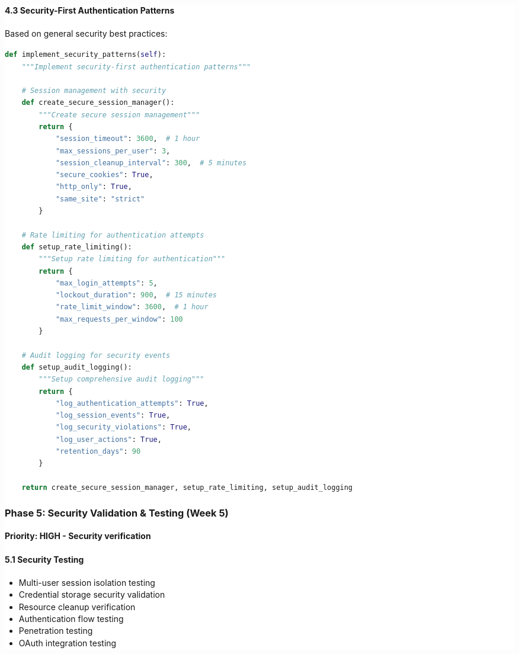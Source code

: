 #### 4.3 Security-First Authentication Patterns
Based on general security best practices:

```python
def implement_security_patterns(self):
    """Implement security-first authentication patterns"""
    
    # Session management with security
    def create_secure_session_manager():
        """Create secure session management"""
        return {
            "session_timeout": 3600,  # 1 hour
            "max_sessions_per_user": 3,
            "session_cleanup_interval": 300,  # 5 minutes
            "secure_cookies": True,
            "http_only": True,
            "same_site": "strict"
        }
    
    # Rate limiting for authentication attempts
    def setup_rate_limiting():
        """Setup rate limiting for authentication"""
        return {
            "max_login_attempts": 5,
            "lockout_duration": 900,  # 15 minutes
            "rate_limit_window": 3600,  # 1 hour
            "max_requests_per_window": 100
        }
    
    # Audit logging for security events
    def setup_audit_logging():
        """Setup comprehensive audit logging"""
        return {
            "log_authentication_attempts": True,
            "log_session_events": True,
            "log_security_violations": True,
            "log_user_actions": True,
            "retention_days": 90
        }
    
    return create_secure_session_manager, setup_rate_limiting, setup_audit_logging
```

### Phase 5: Security Validation & Testing (Week 5)
**Priority: HIGH - Security verification**

#### 5.1 Security Testing
- Multi-user session isolation testing
- Credential storage security validation
- Resource cleanup verification
- Authentication flow testing
- Penetration testing
- OAuth integration testing
